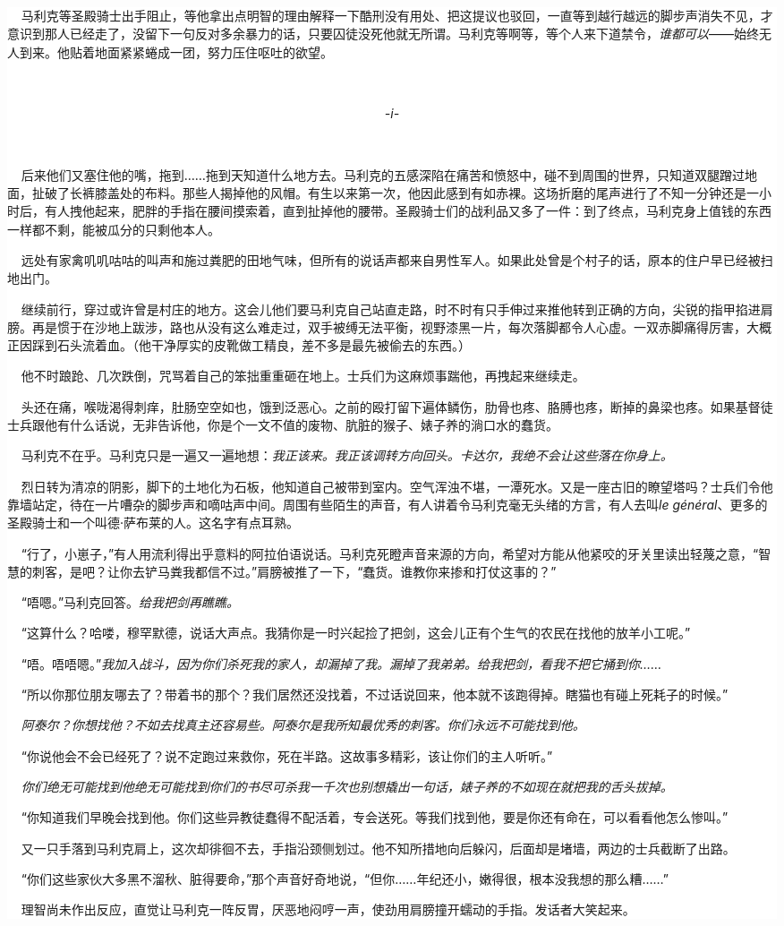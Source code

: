<p>    马利克等圣殿骑士出手阻止，等他拿出点明智的理由解释一下酷刑没有用处、把这提议也驳回，一直等到越行越远的脚步声消失不见，才意识到那人已经走了，没留下一句反对多余暴力的话，只要囚徒没死他就无所谓。马利克等啊等，等个人来下道禁令，<em>谁都可以</em>——始终无人到来。他贴着地面紧紧蜷成一团，努力压住呕吐的欲望。</p>

<p>   </p>

<p align="center">
  <em>-i-</em>
</p>

<p>   </p>

<p>    后来他们又塞住他的嘴，拖到……拖到天知道什么地方去。马利克的五感深陷在痛苦和愤怒中，碰不到周围的世界，只知道双腿蹭过地面，扯破了长裤膝盖处的布料。那些人揭掉他的风帽。有生以来第一次，他因此感到有如赤裸。这场折磨的尾声进行了不知一分钟还是一小时后，有人拽他起来，肥胖的手指在腰间摸索着，直到扯掉他的腰带。圣殿骑士们的战利品又多了一件：到了终点，马利克身上值钱的东西一样都不剩，能被瓜分的只剩他本人。</p>

<p>    远处有家禽叽叽咕咕的叫声和施过粪肥的田地气味，但所有的说话声都来自男性军人。如果此处曾是个村子的话，原本的住户早已经被扫地出门。</p>

<p>    继续前行，穿过或许曾是村庄的地方。这会儿他们要马利克自己站直走路，时不时有只手伸过来推他转到正确的方向，尖锐的指甲掐进肩膀。再是惯于在沙地上跋涉，路也从没有这么难走过，双手被缚无法平衡，视野漆黑一片，每次落脚都令人心虚。一双赤脚痛得厉害，大概正因踩到石头流着血。（他干净厚实的皮靴做工精良，差不多是最先被偷去的东西。）</p>

<p>    他不时踉跄、几次跌倒，咒骂着自己的笨拙重重砸在地上。士兵们为这麻烦事踹他，再拽起来继续走。</p>

<p>    头还在痛，喉咙渴得刺痒，肚肠空空如也，饿到泛恶心。之前的殴打留下遍体鳞伤，肋骨也疼、胳膊也疼，断掉的鼻梁也疼。如果基督徒士兵跟他有什么话说，无非告诉他，你是个一文不值的废物、肮脏的猴子、婊子养的淌口水的蠢货。</p>

<p>    马利克不在乎。马利克只是一遍又一遍地想：<em>我正该来。我正该调转方向回头。卡达尔，我绝不会让这些落在你身上。</em></p>

<p>    烈日转为清凉的阴影，脚下的土地化为石板，他知道自己被带到室内。空气浑浊不堪，一潭死水。又是一座古旧的瞭望塔吗？士兵们令他靠墙站定，待在一片嘈杂的脚步声和嘀咕声中间。周围有些陌生的声音，有人讲着令马利克毫无头绪的方言，有人去叫<em>le général</em>、更多的圣殿骑士和一个叫德·萨布莱的人。这名字有点耳熟。</p>

<p>    “行了，小崽子，”有人用流利得出乎意料的阿拉伯语说话。马利克死瞪声音来源的方向，希望对方能从他紧咬的牙关里读出轻蔑之意，“智慧的刺客，是吧？让你去铲马粪我都信不过。”肩膀被推了一下，“蠢货。谁教你来掺和打仗这事的？”</p>

<p>    “唔嗯。”马利克回答。<em>给我把剑再瞧瞧。</em></p>

<p>    “这算什么？哈喽，穆罕默德，说话大声点。我猜你是一时兴起捡了把剑，这会儿正有个生气的农民在找他的放羊小工呢。”</p>

<p>    “唔。唔唔嗯。”<em>我加入战斗，因为你们杀死我的家人，却漏掉了我。漏掉了我弟弟。给我把剑，看我不把它捅到你……</em></p>

<p>    “所以你那位朋友哪去了？带着书的那个？我们居然还没找着，不过话说回来，他本就不该跑得掉。瞎猫也有碰上死耗子的时候。”</p>

<p>
  <em>    </em>
  <em>阿泰尔？你想找他？不如去找真主还容易些。阿泰尔是我所知最优秀的刺客。你们永远不可能找到他。</em>
</p>

<p>    “你说他会不会已经死了？说不定跑过来救你，死在半路。这故事多精彩，该让你们的主人听听。”</p>

<p>
  <em>    </em>
  <em>你们绝无可能找到他绝无可能找到你们的书尽可杀我一千次也别想撬出一句话，婊子养的不如现在就把我的舌头拔掉。</em>
</p>

<p>    “你知道我们早晚会找到他。你们这些异教徒蠢得不配活着，专会送死。等我们找到他，要是你还有命在，可以看看他怎么惨叫。”</p>

<p>    又一只手落到马利克肩上，这次却徘徊不去，手指沿颈侧划过。他不知所措地向后躲闪，后面却是堵墙，两边的士兵截断了出路。</p>

<p>    “你们这些家伙大多黑不溜秋、脏得要命，”那个声音好奇地说，“但你……年纪还小，嫩得很，根本没我想的那么糟……”</p>

<p>    理智尚未作出反应，直觉让马利克一阵反胃，厌恶地闷哼一声，使劲用肩膀撞开蠕动的手指。发话者大笑起来。</p>
